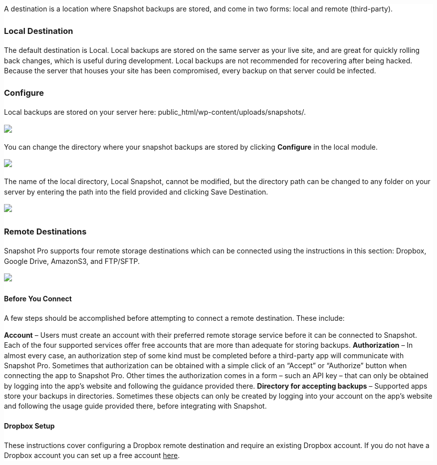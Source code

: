 A destination is a location where Snapshot backups are stored, and come in two forms: local and remote (third-party).

### Local Destination

The default destination is Local. Local backups are stored on the same server as your live site, and are great for quickly rolling back changes, which is useful during development. Local backups are not recommended for recovering after being hacked. Because the server that houses your site has been compromised, every backup on that server could be infected.

### Configure

Local backups are stored on your server here: public_html/wp-content/uploads/snapshots/.

![](https://wpmudev.com/wp-content/uploads/2020/01/Local-directory.png)

You can change the directory where your snapshot backups are stored by clicking **Configure** in the local module.

![](https://wpmudev.com/wp-content/uploads/2020/01/configure-local.png)

The name of the local directory, Local Snapshot, cannot be modified, but the directory path can be changed to any folder on your server by entering the path into the field provided and clicking Save Destination.

![](https://wpmudev.com/wp-content/uploads/2020/01/Change-local-directory.png)

### Remote Destinations

Snapshot Pro supports four remote storage destinations which can be connected using the instructions in this section: Dropbox, Google Drive, AmazonS3, and FTP/SFTP.

![](https://wpmudev.com/wp-content/uploads/2020/01/default-remotes.png)

#### Before You Connect

A few steps should be accomplished before attempting to connect a remote destination. These include:

**Account** – Users must create an account with their preferred remote storage service before it can be connected to Snapshot. Each of the four supported services offer free accounts that are more than adequate for storing backups.
**Authorization** – In almost every case, an authorization step of some kind must be completed before a third-party app will communicate with Snapshot Pro. Sometimes that authorization can be obtained with a simple click of an “Accept” or “Authorize” button when connecting the app to Snapshot Pro. Other times the authorization comes in a form – such an API key – that can only be obtained by logging into the app’s website and following the guidance provided there.
**Directory for accepting backups** – Supported apps store your backups in directories. Sometimes these objects can only be created by logging into your account on the app’s website and following the usage guide provided there, before integrating with Snapshot.

#### Dropbox Setup
These instructions cover configuring a Dropbox remote destination and require an existing Dropbox account. If you do not have a Dropbox account you can set up a free account [here](https://www.dropbox.com/basic/).

